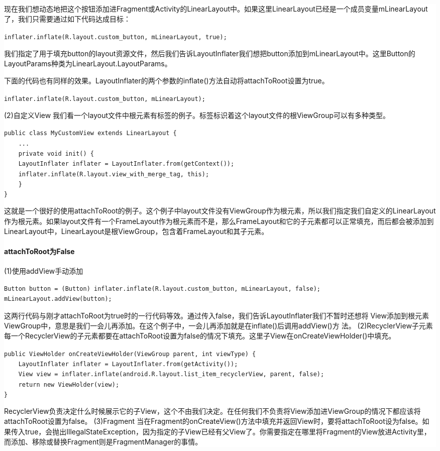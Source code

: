 现在我们想动态地把这个按钮添加进Fragment或Activity的LinearLayout中。如果这里LinearLayout已经是一个成员变量mLinearLayout了，我们只需要通过如下代码达成目标：

``` 
inflater.inflate(R.layout.custom_button, mLinearLayout, true);

```

我们指定了用于填充button的layout资源文件，然后我们告诉LayoutInflater我们想把button添加到mLinearLayout中。这里Button的LayoutParams种类为LinearLayout.LayoutParams。

下面的代码也有同样的效果。LayoutInflater的两个参数的inflate()方法自动将attachToRoot设置为true。

``` 
inflater.inflate(R.layout.custom_button, mLinearLayout);

```
(2)自定义View
我们看一个layout文件中根元素有标签的例子。标签标识着这个layout文件的根ViewGroup可以有多种类型。

``` 
public class MyCustomView extends LinearLayout {
    ...
    private void init() {
    LayoutInflater inflater = LayoutInflater.from(getContext());
    inflater.inflate(R.layout.view_with_merge_tag, this);
    }
}

```

这就是一个很好的使用attachToRoot的例子。这个例子中layout文件没有ViewGroup作为根元素，所以我们指定我们自定义的LinearLayout作为根元素。如果layout文件有一个FrameLayout作为根元素而不是，那么FrameLayout和它的子元素都可以正常填充，而后都会被添加到LinearLayout中，LinearLayout是根ViewGroup，包含着FrameLayout和其子元素。
####  attachToRoot为False
(1)使用addView手动添加
```
Button button = (Button) inflater.inflate(R.layout.custom_button, mLinearLayout, false);
mLinearLayout.addView(button);
```
这两行代码与刚才attachToRoot为true时的一行代码等效。通过传入false，我们告诉LayoutInflater我们不暂时还想将 View添加到根元素ViewGroup中，意思是我们一会儿再添加。在这个例子中，一会儿再添加就是在inflate()后调用addView()方 法。
(2)RecyclerView子元素
每一个RecyclerView的子元素都要在attachToRoot设置为false的情况下填充。这里子View在onCreateViewHolder()中填充。

``` 
public ViewHolder onCreateViewHolder(ViewGroup parent, int viewType) {
    LayoutInflater inflater = LayoutInflater.from(getActivity());
    View view = inflater.inflate(android.R.layout.list_item_recyclerView, parent, false);
    return new ViewHolder(view);
}

```

RecyclerView负责决定什么时候展示它的子View，这个不由我们决定。在任何我们不负责将View添加进ViewGroup的情况下都应该将attachToRoot设置为false。
(3)Fragment
当在Fragment的onCreateView()方法中填充并返回View时，要将attachToRoot设为false。如果传入true，会抛出IllegalStateException，因为指定的子View已经有父View了。你需要指定在哪里将Fragment的View放进Activity里，而添加、移除或替换Fragment则是FragmentManager的事情。

